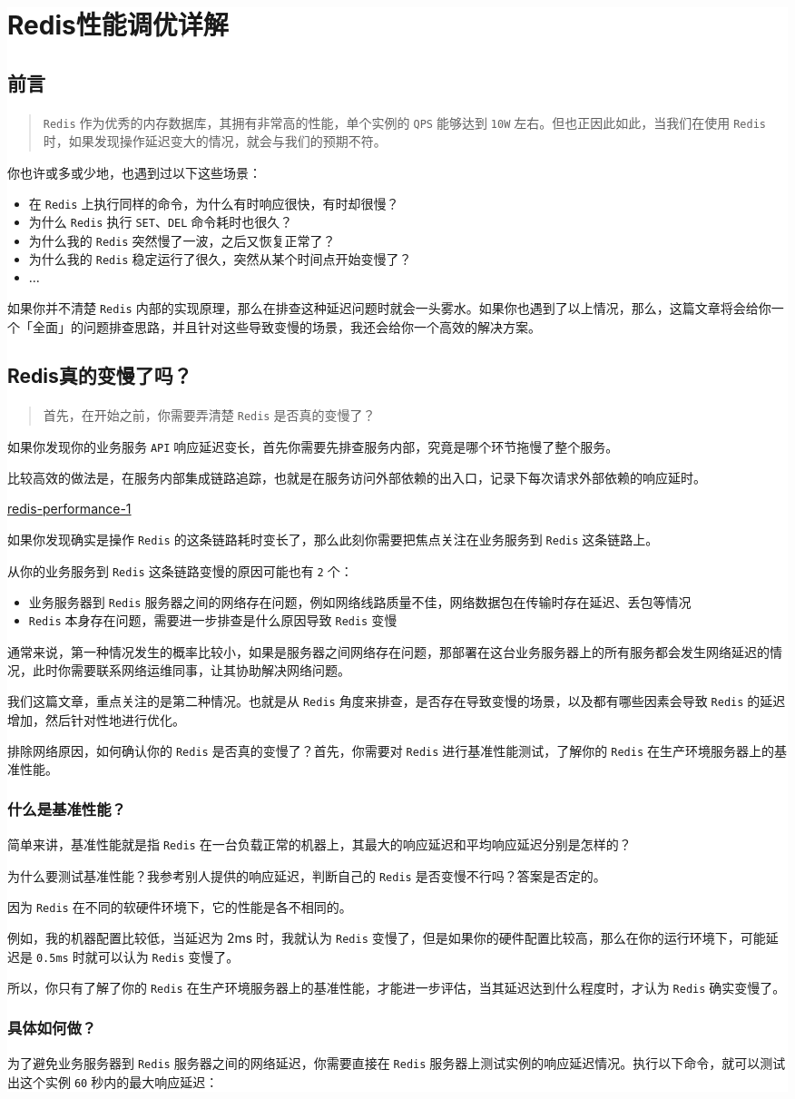 # Redis性能调优详解

## 前言

> `Redis` 作为优秀的内存数据库，其拥有非常高的性能，单个实例的 `QPS` 能够达到 `10W` 左右。但也正因此如此，当我们在使用 `Redis` 时，如果发现操作延迟变大的情况，就会与我们的预期不符。

你也许或多或少地，也遇到过以下这些场景：

- 在 `Redis` 上执行同样的命令，为什么有时响应很快，有时却很慢？
- 为什么 `Redis` 执行 `SET`、`DEL` 命令耗时也很久？
- 为什么我的 `Redis` 突然慢了一波，之后又恢复正常了？
- 为什么我的 `Redis` 稳定运行了很久，突然从某个时间点开始变慢了？
- ...

如果你并不清楚 `Redis` 内部的实现原理，那么在排查这种延迟问题时就会一头雾水。如果你也遇到了以上情况，那么，这篇文章将会给你一个「全面」的问题排查思路，并且针对这些导致变慢的场景，我还会给你一个高效的解决方案。

## Redis真的变慢了吗？

> 首先，在开始之前，你需要弄清楚 `Redis` 是否真的变慢了？

如果你发现你的业务服务 `API` 响应延迟变长，首先你需要先排查服务内部，究竟是哪个环节拖慢了整个服务。

比较高效的做法是，在服务内部集成链路追踪，也就是在服务访问外部依赖的出入口，记录下每次请求外部依赖的响应延时。

[redis-performance-1](images/redis-performance-1.jpeg)

如果你发现确实是操作 `Redis` 的这条链路耗时变长了，那么此刻你需要把焦点关注在业务服务到 `Redis` 这条链路上。

从你的业务服务到 `Redis` 这条链路变慢的原因可能也有 `2` 个：

- 业务服务器到 `Redis` 服务器之间的网络存在问题，例如网络线路质量不佳，网络数据包在传输时存在延迟、丢包等情况
- `Redis` 本身存在问题，需要进一步排查是什么原因导致 `Redis` 变慢

通常来说，第一种情况发生的概率比较小，如果是服务器之间网络存在问题，那部署在这台业务服务器上的所有服务都会发生网络延迟的情况，此时你需要联系网络运维同事，让其协助解决网络问题。

我们这篇文章，重点关注的是第二种情况。也就是从 `Redis` 角度来排查，是否存在导致变慢的场景，以及都有哪些因素会导致 `Redis` 的延迟增加，然后针对性地进行优化。

排除网络原因，如何确认你的 `Redis` 是否真的变慢了？首先，你需要对 `Redis` 进行基准性能测试，了解你的 `Redis` 在生产环境服务器上的基准性能。

### 什么是基准性能？

简单来讲，基准性能就是指 `Redis` 在一台负载正常的机器上，其最大的响应延迟和平均响应延迟分别是怎样的？

为什么要测试基准性能？我参考别人提供的响应延迟，判断自己的 `Redis` 是否变慢不行吗？答案是否定的。

因为 `Redis` 在不同的软硬件环境下，它的性能是各不相同的。

例如，我的机器配置比较低，当延迟为 2ms 时，我就认为 `Redis` 变慢了，但是如果你的硬件配置比较高，那么在你的运行环境下，可能延迟是 `0.5ms` 时就可以认为 `Redis` 变慢了。

所以，你只有了解了你的 `Redis` 在生产环境服务器上的基准性能，才能进一步评估，当其延迟达到什么程度时，才认为 `Redis` 确实变慢了。

### 具体如何做？

为了避免业务服务器到 `Redis` 服务器之间的网络延迟，你需要直接在 `Redis` 服务器上测试实例的响应延迟情况。执行以下命令，就可以测试出这个实例 `60` 秒内的最大响应延迟：
